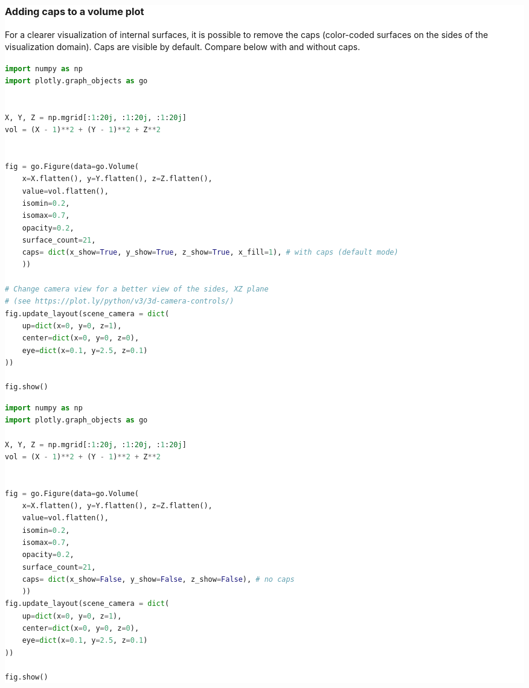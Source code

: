 ### Adding caps to a volume plot

For a clearer visualization of internal surfaces, it is possible to remove the caps (color-coded surfaces on the sides of the visualization domain). Caps are visible by default. Compare below with and without caps.

```python
import numpy as np
import plotly.graph_objects as go


X, Y, Z = np.mgrid[:1:20j, :1:20j, :1:20j]
vol = (X - 1)**2 + (Y - 1)**2 + Z**2


fig = go.Figure(data=go.Volume(
    x=X.flatten(), y=Y.flatten(), z=Z.flatten(), 
    value=vol.flatten(),
    isomin=0.2,
    isomax=0.7,
    opacity=0.2,
    surface_count=21,
    caps= dict(x_show=True, y_show=True, z_show=True, x_fill=1), # with caps (default mode)
    ))

# Change camera view for a better view of the sides, XZ plane
# (see https://plot.ly/python/v3/3d-camera-controls/)
fig.update_layout(scene_camera = dict(
    up=dict(x=0, y=0, z=1),
    center=dict(x=0, y=0, z=0),
    eye=dict(x=0.1, y=2.5, z=0.1)
))

fig.show()
```

```python
import numpy as np
import plotly.graph_objects as go

X, Y, Z = np.mgrid[:1:20j, :1:20j, :1:20j]
vol = (X - 1)**2 + (Y - 1)**2 + Z**2


fig = go.Figure(data=go.Volume(
    x=X.flatten(), y=Y.flatten(), z=Z.flatten(), 
    value=vol.flatten(),
    isomin=0.2,
    isomax=0.7,
    opacity=0.2,
    surface_count=21,
    caps= dict(x_show=False, y_show=False, z_show=False), # no caps
    ))
fig.update_layout(scene_camera = dict(
    up=dict(x=0, y=0, z=1),
    center=dict(x=0, y=0, z=0),
    eye=dict(x=0.1, y=2.5, z=0.1)
))

fig.show()
```
